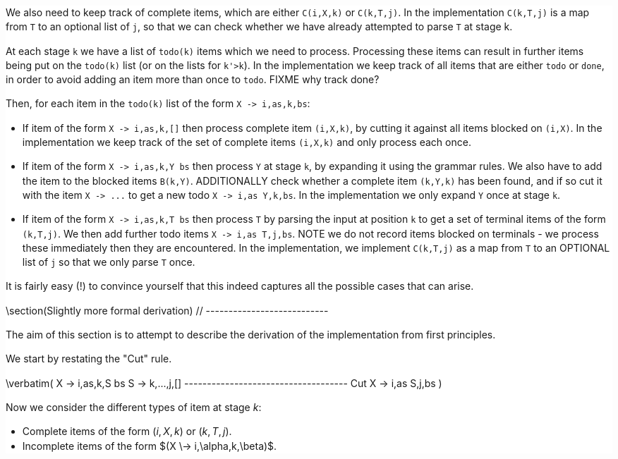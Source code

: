 We also need to keep track of complete items, which are either
`C(i,X,k)` or `C(k,T,j)`. In the implementation `C(k,T,j)` is a map
from `T` to an optional list of `j`, so that we can check whether we
have already attempted to parse `T` at stage k.

At each stage `k` we have a list of `todo(k)` items which we need to
process. Processing these items can result in further items being put
on the `todo(k)` list (or on the lists for `k'>k`). In the
implementation we keep track of all items that are either `todo` or
`done`, in order to avoid adding an item more than once to `todo`.
FIXME why track done?

Then, for each item in the `todo(k)` list of the form `X ->
i,as,k,bs`:

* If item of the form `X -> i,as,k,[]` then process complete item
  `(i,X,k)`, by cutting it against all items blocked on `(i,X)`. In
  the implementation we keep track of the set of complete items
  `(i,X,k)` and only process each once.

* If item of the form `X -> i,as,k,Y bs` then process `Y` at stage
  `k`, by expanding it using the grammar rules. We also have to add
  the item to the blocked items `B(k,Y)`. ADDITIONALLY check whether a
  complete item `(k,Y,k)` has been found, and if so cut it with the
  item `X -> ...` to get a new todo `X -> i,as Y,k,bs`. In the
  implementation we only expand `Y` once at stage `k`.

* If item of the form `X -> i,as,k,T bs` then process `T` by parsing
  the input at position `k` to get a set of terminal items of the form
  `(k,T,j)`. We then add further todo items `X -> i,as T,j,bs`. NOTE
  we do not record items blocked on terminals - we process these
  immediately then they are encountered. In the implementation, we
  implement `C(k,T,j)` as a map from `T` to an OPTIONAL list of `j` so
  that we only parse `T` once.

It is fairly easy (!) to convince yourself that this indeed captures
all the possible cases that can arise.


\section(Slightly more formal derivation) // ---------------------------

The aim of this section is to attempt to describe the derivation of
the implementation from first principles.

We start by restating the "Cut" rule.


\verbatim(
X -> i,as,k,S bs     S -> k,...,j,[]
------------------------------------ Cut
X -> i,as S,j,bs
)

Now we consider the different types of item at stage $k$:

* Complete items of the form $(i,X,k)$ or $(k,T,j)$.
* Incomplete items of the form $(X \-> i,\alpha,k,\beta)$.
